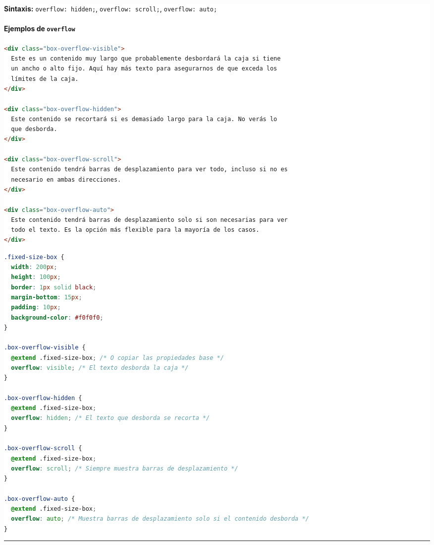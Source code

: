 **Sintaxis:** `overflow: hidden;`, `overflow: scroll;`, `overflow: auto;`

#### Ejemplos de `overflow`

```html
<div class="box-overflow-visible">
  Este es un contenido muy largo que probablemente desbordará la caja si tiene
  un ancho o alto fijo. Aquí hay más texto para asegurarnos de que exceda los
  límites de la caja.
</div>

<div class="box-overflow-hidden">
  Este contenido se recortará si es demasiado largo para la caja. No verás lo
  que desborda.
</div>

<div class="box-overflow-scroll">
  Este contenido tendrá barras de desplazamiento para ver todo, incluso si no es
  necesario en ambas direcciones.
</div>

<div class="box-overflow-auto">
  Este contenido tendrá barras de desplazamiento solo si son necesarias para ver
  todo el texto. Es la opción más flexible para la mayoría de los casos.
</div>
```

```css
.fixed-size-box {
  width: 200px;
  height: 100px;
  border: 1px solid black;
  margin-bottom: 15px;
  padding: 10px;
  background-color: #f0f0f0;
}

.box-overflow-visible {
  @extend .fixed-size-box; /* O copiar las propiedades base */
  overflow: visible; /* El texto desborda la caja */
}

.box-overflow-hidden {
  @extend .fixed-size-box;
  overflow: hidden; /* El texto que desborda se recorta */
}

.box-overflow-scroll {
  @extend .fixed-size-box;
  overflow: scroll; /* Siempre muestra barras de desplazamiento */
}

.box-overflow-auto {
  @extend .fixed-size-box;
  overflow: auto; /* Muestra barras de desplazamiento solo si el contenido desborda */
}
```

---
